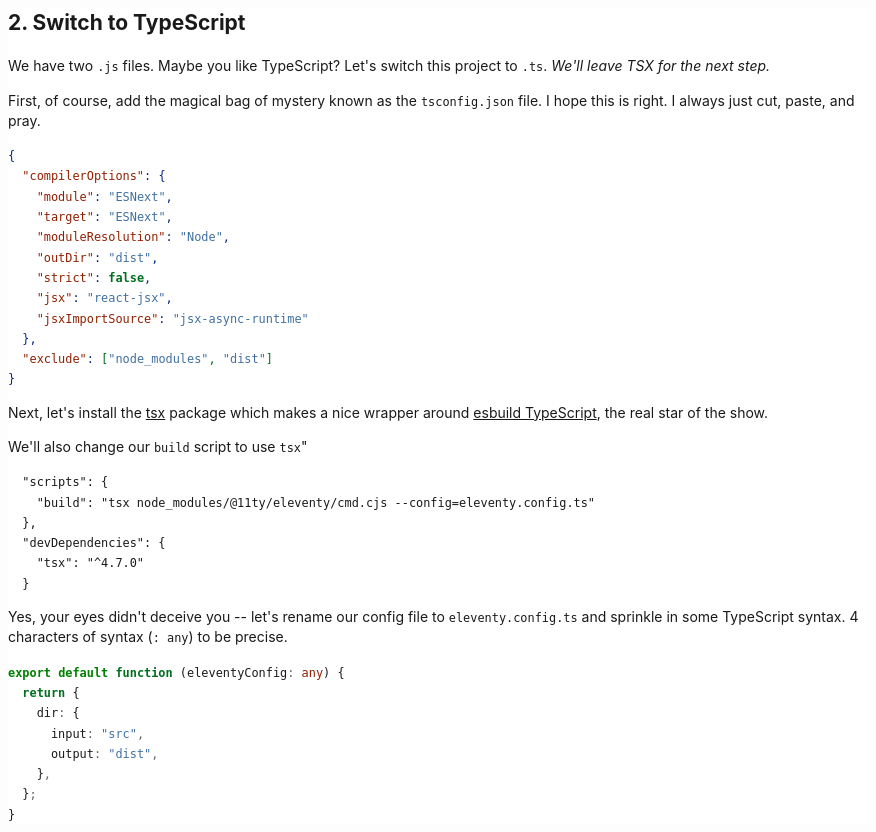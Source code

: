 ## 2. Switch to TypeScript

We have two `.js` files. Maybe you like TypeScript? Let's switch this project to `.ts`. _We'll leave TSX for the next
step._

First, of course, add the magical bag of mystery known as the `tsconfig.json` file. I hope this is right. I always just
cut, paste, and pray.

```json
{
  "compilerOptions": {
    "module": "ESNext",
    "target": "ESNext",
    "moduleResolution": "Node",
    "outDir": "dist",
    "strict": false,
    "jsx": "react-jsx",
    "jsxImportSource": "jsx-async-runtime"
  },
  "exclude": ["node_modules", "dist"]
}
```

Next, let's install the [tsx](https://github.com/privatenumber/tsx) package which makes a nice wrapper
around [esbuild TypeScript](https://esbuild.github.io/content-types/#typescript), the real star of the show.

We'll also change our `build` script to use `tsx`"

```
  "scripts": {
    "build": "tsx node_modules/@11ty/eleventy/cmd.cjs --config=eleventy.config.ts"
  },
  "devDependencies": {
    "tsx": "^4.7.0"
  }
```

Yes, your eyes didn't deceive you -- let's rename our config file to `eleventy.config.ts` and sprinkle in some
TypeScript syntax. 4 characters of syntax (`: any`) to be precise.

```typescript
export default function (eleventyConfig: any) {
  return {
    dir: {
      input: "src",
      output: "dist",
    },
  };
}
```
